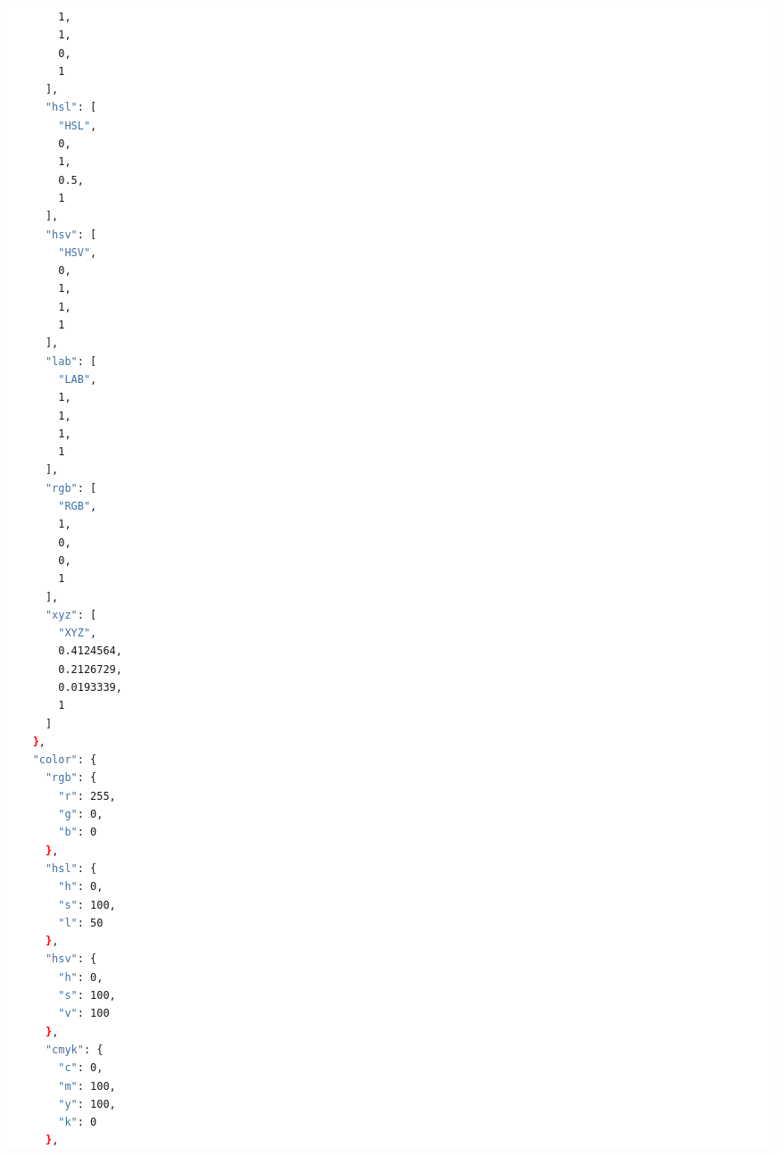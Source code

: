 ```bash
        1,
        1,
        0,
        1
      ],
      "hsl": [
        "HSL",
        0,
        1,
        0.5,
        1
      ],
      "hsv": [
        "HSV",
        0,
        1,
        1,
        1
      ],
      "lab": [
        "LAB",
        1,
        1,
        1,
        1
      ],
      "rgb": [
        "RGB",
        1,
        0,
        0,
        1
      ],
      "xyz": [
        "XYZ",
        0.4124564,
        0.2126729,
        0.0193339,
        1
      ]
    },
    "color": {
      "rgb": {
        "r": 255,
        "g": 0,
        "b": 0
      },
      "hsl": {
        "h": 0,
        "s": 100,
        "l": 50
      },
      "hsv": {
        "h": 0,
        "s": 100,
        "v": 100
      },
      "cmyk": {
        "c": 0,
        "m": 100,
        "y": 100,
        "k": 0
      },
```